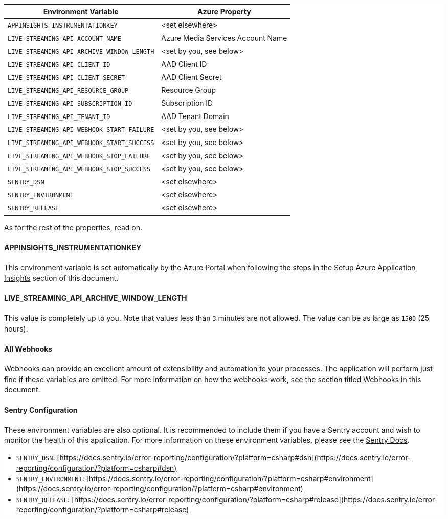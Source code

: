 | Environment Variable                       | Azure Property                    |
|--------------------------------------------|-----------------------------------|
| `APPINSIGHTS_INSTRUMENTATIONKEY`           | &lt;set elsewhere&gt;             |
| `LIVE_STREAMING_API_ACCOUNT_NAME`          | Azure Media Services Account Name |
| `LIVE_STREAMING_API_ARCHIVE_WINDOW_LENGTH` | &lt;set by you, see below&gt;     |
| `LIVE_STREAMING_API_CLIENT_ID`             | AAD Client ID                     |
| `LIVE_STREAMING_API_CLIENT_SECRET`         | AAD Client Secret                 |
| `LIVE_STREAMING_API_RESOURCE_GROUP`        | Resource Group                    |
| `LIVE_STREAMING_API_SUBSCRIPTION_ID`       | Subscription ID                   |
| `LIVE_STREAMING_API_TENANT_ID`             | AAD Tenant Domain                 |
| `LIVE_STREAMING_API_WEBHOOK_START_FAILURE` | &lt;set by you, see below&gt;     |
| `LIVE_STREAMING_API_WEBHOOK_START_SUCCESS` | &lt;set by you, see below&gt;     |
| `LIVE_STREAMING_API_WEBHOOK_STOP_FAILURE`  | &lt;set by you, see below&gt;     |
| `LIVE_STREAMING_API_WEBHOOK_STOP_SUCCESS`  | &lt;set by you, see below&gt;     |
| `SENTRY_DSN`                               | &lt;set elsewhere&gt;             |
| `SENTRY_ENVIRONMENT`                       | &lt;set elsewhere&gt;             |
| `SENTRY_RELEASE`                           | &lt;set elsewhere&gt;             |

As for the rest of the properties, read on.

#### APPINSIGHTS_INSTRUMENTATIONKEY

This environment variable is set automatically by the Azure Portal when following the steps in the [Setup Azure Application Insights](#Setup-Azure-Application-Insights) section of this document.

#### LIVE_STREAMING_API_ARCHIVE_WINDOW_LENGTH

This value is completely up to you. Note that values less than `3` minutes are not allowed. The value can be as large as `1500` (25 hours).

#### All Webhooks

Webhooks can provide an excellent amount of extensibility and automation to your processes. The application will perform just fine if these variables are omitted. For more information on how the webhooks work, see the section titled [Webhooks](#Webhooks) in this document.

#### Sentry Configuration

These environment variables are also optional. It is recommended to include them if you have a Sentry account and wish to monitor the health of this application. For more information on these environment variables, please see the [Sentry Docs](https://docs.sentry.io/).

-   `SENTRY_DSN`: [https://docs.sentry.io/error-reporting/configuration/?platform=csharp#dsn](https://docs.sentry.io/error-reporting/configuration/?platform=csharp#dsn)
-   `SENTRY_ENVIRONMENT`: [https://docs.sentry.io/error-reporting/configuration/?platform=csharp#environment](https://docs.sentry.io/error-reporting/configuration/?platform=csharp#environment)
-   `SENTRY_RELEASE`: [https://docs.sentry.io/error-reporting/configuration/?platform=csharp#release](https://docs.sentry.io/error-reporting/configuration/?platform=csharp#release)
